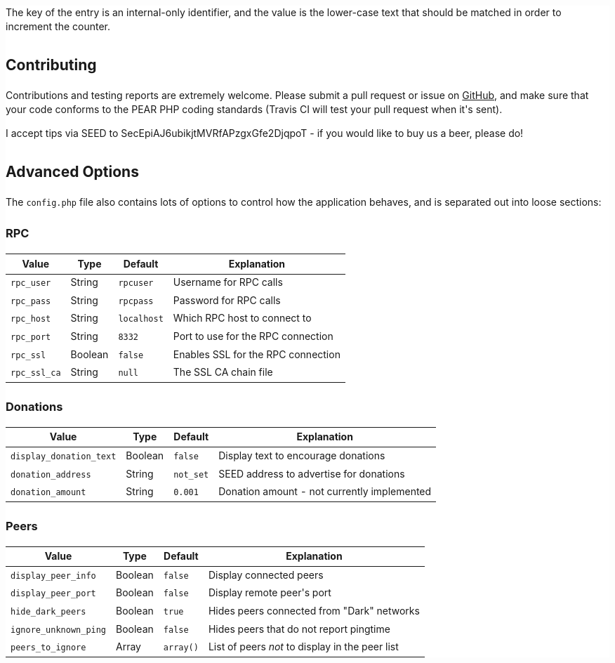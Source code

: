 The key of the entry is an internal-only identifier, and the value is the lower-case text that should be matched in order to increment the counter.

## Contributing

Contributions and testing reports are extremely welcome. Please submit a pull request or issue on [GitHub](https://github.com/SEEDPlatform/SEEDd-status), and make sure
that your code conforms to the PEAR PHP coding standards (Travis CI will test your pull request when it's sent).

I accept tips via SEED to SecEpiAJ6ubikjtMVRfAPzgxGfe2DjqpoT - if you would like to buy us a beer, please do!

## Advanced Options

The `config.php` file also contains lots of options to control how the application behaves, and is separated out into loose sections:

### RPC

| Value        | Type    | Default     | Explanation                        |
|--------------|---------|-------------|------------------------------------|
| `rpc_user`   | String  | `rpcuser`   | Username for RPC calls             |
| `rpc_pass`   | String  | `rpcpass`   | Password for RPC calls             |
| `rpc_host`   | String  | `localhost` | Which RPC host to connect to       |
| `rpc_port`   | String  | `8332`      | Port to use for the RPC connection |
| `rpc_ssl`    | Boolean | `false`     | Enables SSL for the RPC connection |
| `rpc_ssl_ca` | String  | `null`      | The SSL CA chain file              |

### Donations

| Value                   | Type    | Default   | Explanation                                 |
|-------------------------|---------|-----------|---------------------------------------------|
| `display_donation_text` | Boolean | `false`    | Display text to encourage donations        |
| `donation_address`      | String  | `not_set` | SEED address to advertise for donations  |
| `donation_amount`       | String  | `0.001`   | Donation amount - not currently implemented |

### Peers

| Value                 | Type    | Default   | Explanation                                     |
|-----------------------|---------|-----------|-------------------------------------------------|
| `display_peer_info`   | Boolean | `false`   | Display connected peers                         |
| `display_peer_port`   | Boolean | `false`   | Display remote peer's port                      |
| `hide_dark_peers`     | Boolean | `true`    | Hides peers connected from "Dark" networks      |
| `ignore_unknown_ping` | Boolean | `false`   | Hides peers that do not report pingtime         |
| `peers_to_ignore`     | Array   | `array()` | List of peers *not* to display in the peer list |

